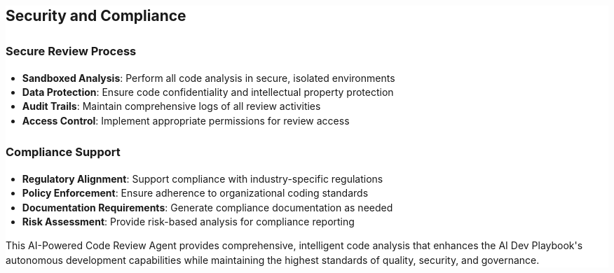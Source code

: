 ## Security and Compliance

### Secure Review Process
- **Sandboxed Analysis**: Perform all code analysis in secure, isolated environments
- **Data Protection**: Ensure code confidentiality and intellectual property protection
- **Audit Trails**: Maintain comprehensive logs of all review activities
- **Access Control**: Implement appropriate permissions for review access

### Compliance Support
- **Regulatory Alignment**: Support compliance with industry-specific regulations
- **Policy Enforcement**: Ensure adherence to organizational coding standards
- **Documentation Requirements**: Generate compliance documentation as needed
- **Risk Assessment**: Provide risk-based analysis for compliance reporting

This AI-Powered Code Review Agent provides comprehensive, intelligent code analysis that enhances the AI Dev Playbook's autonomous development capabilities while maintaining the highest standards of quality, security, and governance.
